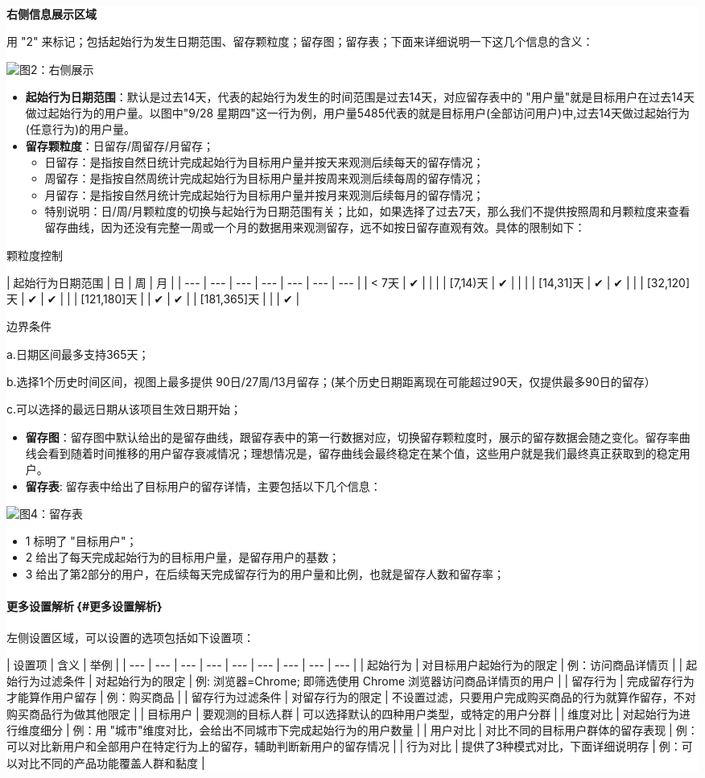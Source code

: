 **右侧信息展示区域**

用 "2" 来标记；包括起始行为发生日期范围、留存颗粒度；留存图；留存表；下面来详细说明一下这几个信息的含义：

![&#x56FE;2&#xFF1A;&#x53F3;&#x4FA7;&#x5C55;&#x793A;](https://assets.growingio.com/docs/retention/%E5%9B%BE2%EF%BC%9A%E5%8F%B3%E4%BE%A7%E5%B1%95%E7%A4%BA.png)

* **起始行为日期范围**：默认是过去14天，代表的起始行为发生的时间范围是过去14天，对应留存表中的 "用户量"就是目标用户在过去14天做过起始行为的用户量。以图中"9/28 星期四"这一行为例，用户量5485代表的就是目标用户\(全部访问用户\)中,过去14天做过起始行为\(任意行为\)的用户量。
* **留存颗粒度**：日留存/周留存/月留存；
  * 日留存：是指按自然日统计完成起始行为目标用户量并按天来观测后续每天的留存情况；
  * 周留存：是指按自然周统计完成起始行为目标用户量并按周来观测后续每周的留存情况；
  * 月留存：是指按自然月统计完成起始行为目标用户量并按月来观测后续每月的留存情况；
  * 特别说明：日/周/月颗粒度的切换与起始行为日期范围有关；比如，如果选择了过去7天，那么我们不提供按照周和月颗粒度来查看留存曲线，因为还没有完整一周或一个月的数据用来观测留存，远不如按日留存直观有效。具体的限制如下：

颗粒度控制

| 起始行为日期范围 | 日 | 周 | 月 |
| --- | --- | --- | --- | --- | --- | --- |
| &lt; 7天 | ✔ |  |  |
| \[7,14\)天 | ✔ |  |  |
| \[14,31\]天 | ✔ | ✔ |  |
| \[32,120\]天 | ✔ | ✔ |  |
| \[121,180\]天 |  | ✔ | ✔ |
| \[181,365\]天 |  |  | ✔ |

边界条件

a.日期区间最多支持365天；

b.选择1个历史时间区间，视图上最多提供 90日/27周/13月留存；\(某个历史日期距离现在可能超过90天，仅提供最多90日的留存）

c.可以选择的最远日期从该项目生效日期开始；

* **留存图**：留存图中默认给出的是留存曲线，跟留存表中的第一行数据对应，切换留存颗粒度时，展示的留存数据会随之变化。留存率曲线会看到随着时间推移的用户留存衰减情况；理想情况是，留存曲线会最终稳定在某个值，这些用户就是我们最终真正获取到的稳定用户。
* **留存表**: 留存表中给出了目标用户的留存详情，主要包括以下几个信息：

![&#x56FE;4&#xFF1A;&#x7559;&#x5B58;&#x8868;](https://assets.growingio.com/docs/retention/%E5%9B%BE4%EF%BC%9A%E7%95%99%E5%AD%98%E8%A1%A8.png)

* 1 标明了 "目标用户"；
* 2 给出了每天完成起始行为的目标用户量，是留存用户的基数；
* 3 给出了第2部分的用户，在后续每天完成留存行为的用户量和比例，也就是留存人数和留存率；

#### 更多设置解析 {#更多设置解析}

左侧设置区域，可以设置的选项包括如下设置项：

| 设置项 | 含义 | 举例 |
| --- | --- | --- | --- | --- | --- | --- | --- | --- |
| 起始行为 | 对目标用户起始行为的限定 | 例：访问商品详情页 |
| 起始行为过滤条件 | 对起始行为的限定 | 例: 浏览器=Chrome; 即筛选使用 Chrome 浏览器访问商品详情页的用户 |
| 留存行为 | 完成留存行为才能算作用户留存 | 例：购买商品 |
| 留存行为过滤条件 | 对留存行为的限定 | 不设置过滤，只要用户完成购买商品的行为就算作留存，不对购买商品行为做其他限定 |
| 目标用户 | 要观测的目标人群 | 可以选择默认的四种用户类型，或特定的用户分群 |
| 维度对比 | 对起始行为进行维度细分 | 例：用 "城市"维度对比，会给出不同城市下完成起始行为的用户数量 |
| 用户对比 | 对比不同的目标用户群体的留存表现 | 例：可以对比新用户和全部用户在特定行为上的留存，辅助判断新用户的留存情况 |
| 行为对比 | 提供了3种模式对比，下面详细说明存 | 例：可以对比不同的产品功能覆盖人群和黏度 |
